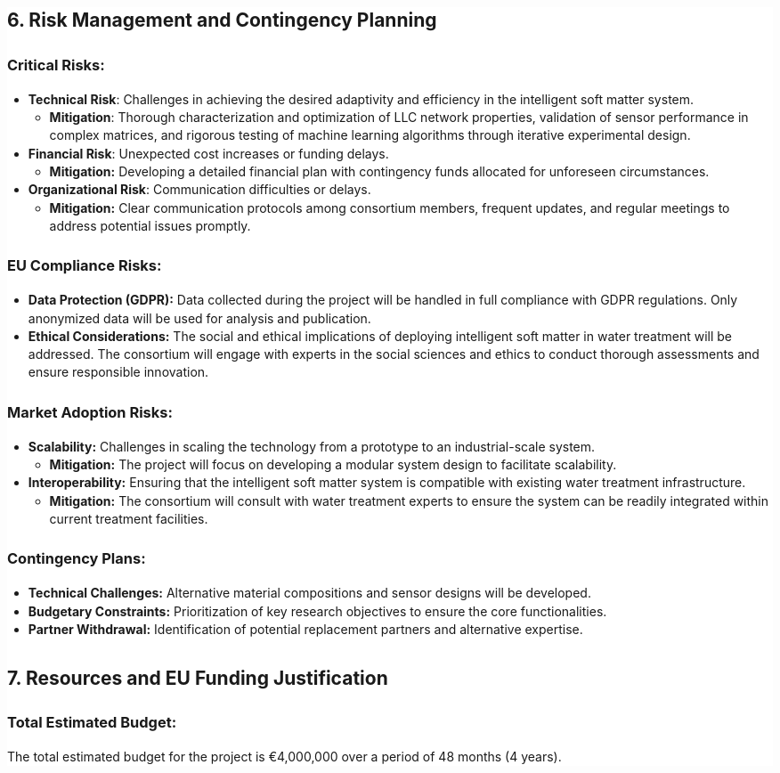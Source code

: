 ## 6. Risk Management and Contingency Planning

###  Critical Risks:

- **Technical Risk**: Challenges in achieving the desired adaptivity and efficiency in the intelligent soft matter system.
    * **Mitigation**:  Thorough characterization and optimization of LLC network properties, validation of sensor performance in complex matrices, and rigorous testing of machine learning algorithms through iterative experimental design. 
- **Financial Risk**:  Unexpected cost increases or funding delays. 
    * **Mitigation:**  Developing a detailed financial plan with contingency funds allocated for unforeseen circumstances.
- **Organizational Risk**:  Communication difficulties or delays.
   * **Mitigation:** Clear communication protocols among consortium members, frequent updates, and regular meetings to address potential issues promptly.

### EU Compliance Risks: 

- **Data Protection (GDPR):**  Data collected during the project will be handled in full compliance with GDPR regulations.  Only anonymized data will be used for analysis and publication.  
- **Ethical Considerations:** The social and ethical implications of deploying intelligent soft matter in water treatment will be addressed. The consortium will engage with experts in the social sciences and ethics to conduct thorough assessments and ensure responsible innovation. 

### Market Adoption Risks: 

- **Scalability:** Challenges in scaling the technology from a prototype to an industrial-scale system. 
   * **Mitigation:**  The project will focus on developing a modular system design to facilitate scalability. 
- **Interoperability:**  Ensuring that the intelligent soft matter system is compatible with existing water treatment infrastructure.  
   * **Mitigation:**  The consortium will consult with water treatment experts to ensure the system can be readily integrated within current treatment facilities. 

### Contingency Plans:

- **Technical Challenges:**  Alternative material compositions and sensor designs will be developed.  
- **Budgetary Constraints:** Prioritization of key research objectives to ensure the core functionalities.
- **Partner Withdrawal:**  Identification of potential replacement partners and alternative expertise. 


## 7. Resources and EU Funding Justification

### Total Estimated Budget:

The total estimated budget for the project is €4,000,000 over a period of 48 months (4 years).
